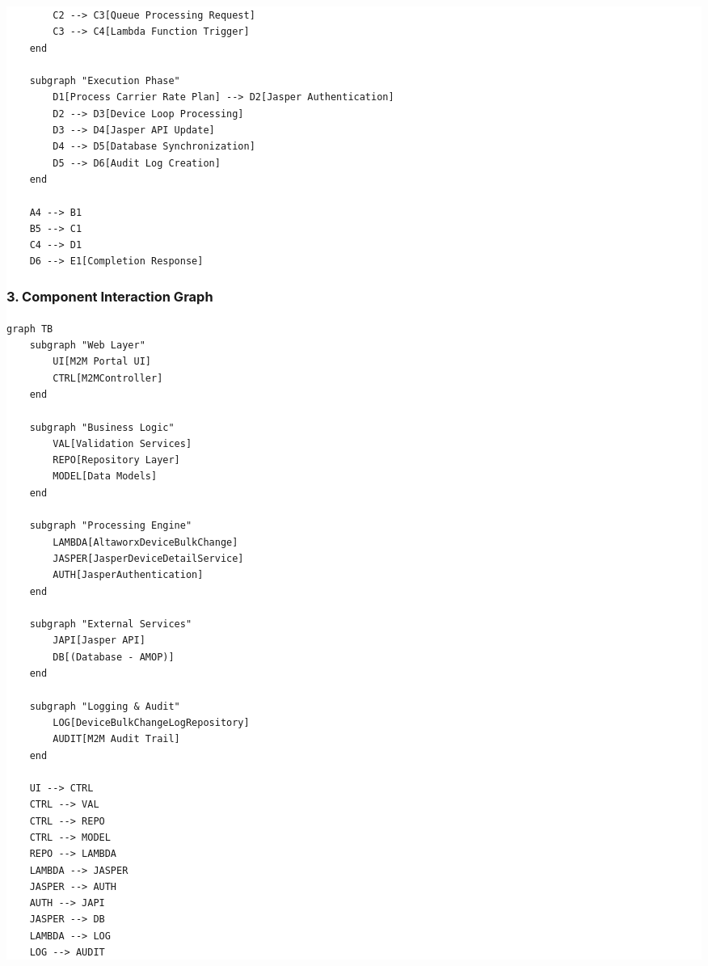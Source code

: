 ```mermaid
        C2 --> C3[Queue Processing Request]
        C3 --> C4[Lambda Function Trigger]
    end
    
    subgraph "Execution Phase"
        D1[Process Carrier Rate Plan] --> D2[Jasper Authentication]
        D2 --> D3[Device Loop Processing]
        D3 --> D4[Jasper API Update]
        D4 --> D5[Database Synchronization]
        D5 --> D6[Audit Log Creation]
    end
    
    A4 --> B1
    B5 --> C1
    C4 --> D1
    D6 --> E1[Completion Response]
```

### 3. Component Interaction Graph

```mermaid
graph TB
    subgraph "Web Layer"
        UI[M2M Portal UI]
        CTRL[M2MController]
    end
    
    subgraph "Business Logic"
        VAL[Validation Services]
        REPO[Repository Layer]
        MODEL[Data Models]
    end
    
    subgraph "Processing Engine"
        LAMBDA[AltaworxDeviceBulkChange]
        JASPER[JasperDeviceDetailService]
        AUTH[JasperAuthentication]
    end
    
    subgraph "External Services"
        JAPI[Jasper API]
        DB[(Database - AMOP)]
    end
    
    subgraph "Logging & Audit"
        LOG[DeviceBulkChangeLogRepository]
        AUDIT[M2M Audit Trail]
    end
    
    UI --> CTRL
    CTRL --> VAL
    CTRL --> REPO
    CTRL --> MODEL
    REPO --> LAMBDA
    LAMBDA --> JASPER
    JASPER --> AUTH
    AUTH --> JAPI
    JASPER --> DB
    LAMBDA --> LOG
    LOG --> AUDIT
```
